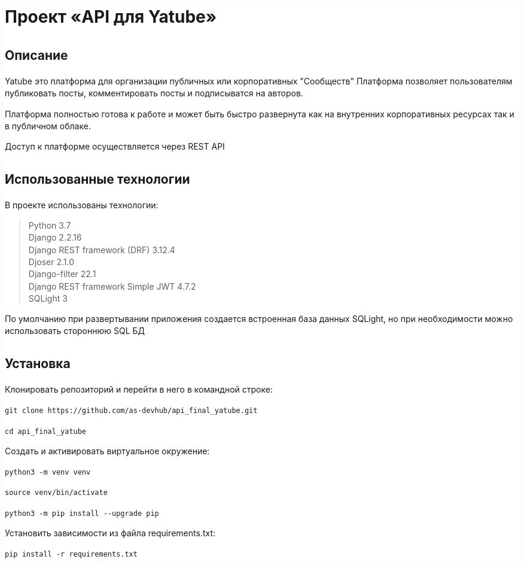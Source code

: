 # Проект «API для Yatube»
## Описание
Yatube это платформа для организации публичных или корпоративных "Сообществ"
Платформа позволяет пользователям публиковать посты, комментировать посты и подписыватся на авторов. 

Платформа полностью готова к работе и может быть быстро развернута как на внутренних корпоративных ресурсах так и в публичном облаке.

Доступ к платформе осуществляется через REST API

## Использованные технологии
В проекте использованы технологии:

>Python 3.7  
Django 2.2.16  
Django REST framework (DRF) 3.12.4  
Djoser 2.1.0  
Django-filter 22.1  
Django REST framework Simple JWT 4.7.2  
SQLight 3  

По умолчанию при развертывании приложения создается встроенная база данных SQLight, но при необходимости можно использовать стороннюю SQL БД

## Установка
Клонировать репозиторий и перейти в него в командной строке:

```commandline
git clone https://github.com/as-devhub/api_final_yatube.git
```

```commandline
cd api_final_yatube
```

Cоздать и активировать виртуальное окружение:

```commandline
python3 -m venv venv
```

```commandline
source venv/bin/activate
```

```commandline
python3 -m pip install --upgrade pip
```

Установить зависимости из файла requirements.txt:

```commandline
pip install -r requirements.txt
```
